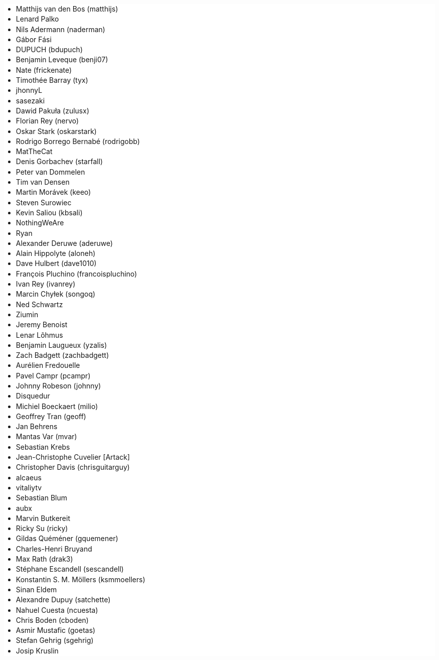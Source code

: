  - Matthijs van den Bos (matthijs)
 - Lenard Palko
 - Nils Adermann (naderman)
 - Gábor Fási
 - DUPUCH (bdupuch)
 - Benjamin Leveque (benji07)
 - Nate (frickenate)
 - Timothée Barray (tyx)
 - jhonnyL
 - sasezaki
 - Dawid Pakuła (zulusx)
 - Florian Rey (nervo)
 - Oskar Stark (oskarstark)
 - Rodrigo Borrego Bernabé (rodrigobb)
 - MatTheCat
 - Denis Gorbachev (starfall)
 - Peter van Dommelen
 - Tim van Densen
 - Martin Morávek (keeo)
 - Steven Surowiec
 - Kevin Saliou (kbsali)
 - NothingWeAre
 - Ryan
 - Alexander Deruwe (aderuwe)
 - Alain Hippolyte (aloneh)
 - Dave Hulbert (dave1010)
 - François Pluchino (francoispluchino)
 - Ivan Rey (ivanrey)
 - Marcin Chyłek (songoq)
 - Ned Schwartz
 - Ziumin
 - Jeremy Benoist
 - Lenar Lõhmus
 - Benjamin Laugueux (yzalis)
 - Zach Badgett (zachbadgett)
 - Aurélien Fredouelle
 - Pavel Campr (pcampr)
 - Johnny Robeson (johnny)
 - Disquedur
 - Michiel Boeckaert (milio)
 - Geoffrey Tran (geoff)
 - Jan Behrens
 - Mantas Var (mvar)
 - Sebastian Krebs
 - Jean-Christophe Cuvelier [Artack]
 - Christopher Davis (chrisguitarguy)
 - alcaeus
 - vitaliytv
 - Sebastian Blum
 - aubx
 - Marvin Butkereit
 - Ricky Su (ricky)
 - Gildas Quéméner (gquemener)
 - Charles-Henri Bruyand
 - Max Rath (drak3)
 - Stéphane Escandell (sescandell)
 - Konstantin S. M. Möllers (ksmmoellers)
 - Sinan Eldem
 - Alexandre Dupuy (satchette)
 - Nahuel Cuesta (ncuesta)
 - Chris Boden (cboden)
 - Asmir Mustafic (goetas)
 - Stefan Gehrig (sgehrig)
 - Josip Kruslin